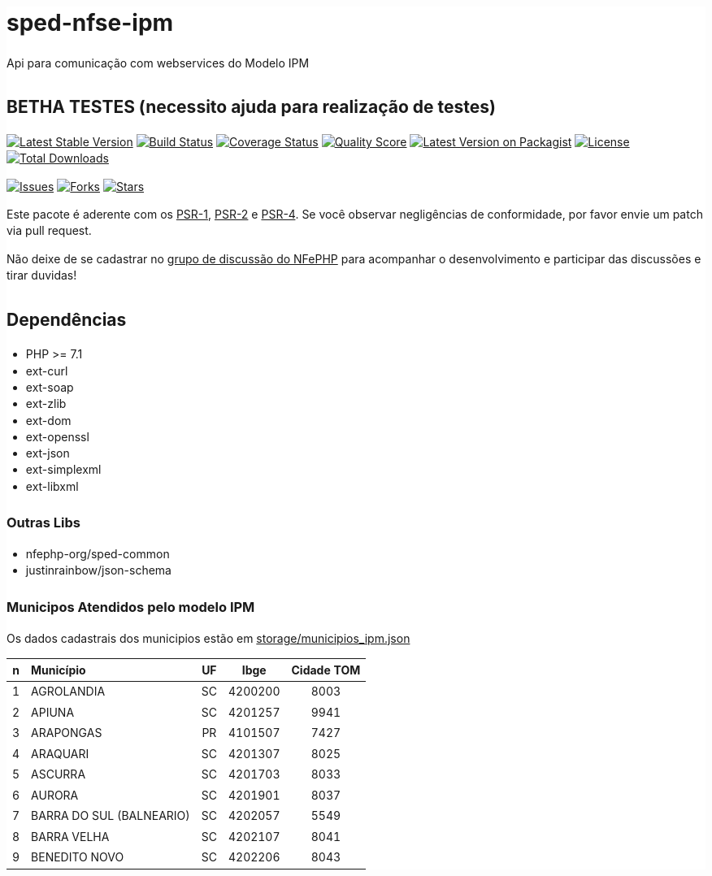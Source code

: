 # sped-nfse-ipm

Api para comunicação com webservices do Modelo IPM

## BETHA TESTES (necessito ajuda para realização de testes)

[![Latest Stable Version][ico-stable]][link-packagist]
[![Build Status][ico-travis]][link-travis]
[![Coverage Status][ico-scrutinizer]][link-scrutinizer]
[![Quality Score][ico-code-quality]][link-code-quality]
[![Latest Version on Packagist][ico-version]][link-packagist]
[![License][ico-license]][link-packagist]
[![Total Downloads][ico-downloads]][link-downloads]

[![Issues][ico-issues]][link-issues]
[![Forks][ico-forks]][link-forks]
[![Stars][ico-stars]][link-stars]

Este pacote é aderente com os [PSR-1], [PSR-2] e [PSR-4]. Se você observar negligências de conformidade, por favor envie um patch via pull request.

[PSR-1]: https://github.com/php-fig/fig-standards/blob/master/accepted/PSR-1-basic-coding-standard.md
[PSR-2]: https://github.com/php-fig/fig-standards/blob/master/accepted/PSR-2-coding-style-guide.md
[PSR-4]: https://github.com/php-fig/fig-standards/blob/master/accepted/PSR-4-autoloader.md

Não deixe de se cadastrar no [grupo de discussão do NFePHP](http://groups.google.com/group/nfephp) para acompanhar o desenvolvimento e participar das discussões e tirar duvidas!

## Dependências

- PHP >= 7.1
- ext-curl
- ext-soap
- ext-zlib
- ext-dom
- ext-openssl
- ext-json
- ext-simplexml
- ext-libxml

### Outras Libs

- nfephp-org/sped-common
- justinrainbow/json-schema

### Municipos Atendidos pelo modelo IPM

Os dados cadastrais dos municipios estão em [storage/municipios_ipm.json](storage/municipios_ipm.json)

|n|Município|UF|Ibge|Cidade TOM|
|:---:|:---|:---:|:---:|:---:|
|1|AGROLANDIA|SC|4200200|8003|
|2|APIUNA|SC|4201257|9941|
|3|ARAPONGAS|PR|4101507|7427|
|4|ARAQUARI|SC|4201307|8025|
|5|ASCURRA|SC|4201703|8033|
|6|AURORA|SC|4201901|8037|
|7|BARRA DO SUL (BALNEARIO)|SC|4202057|5549|
|8|BARRA VELHA|SC|4202107|8041|
|9|BENEDITO NOVO|SC|4202206|8043|

[ico-stable]: https://poser.pugx.org/nfephp-org/sped-nfse-ipm/version
[ico-stars]: https://img.shields.io/github/stars/nfephp-org/sped-nfse-ipm.svg?style=flat-square
[ico-forks]: https://img.shields.io/github/forks/nfephp-org/sped-nfse-ipm.svg?style=flat-square
[ico-issues]: https://img.shields.io/github/issues/nfephp-org/sped-nfse-ipm.svg?style=flat-square
[ico-travis]: https://img.shields.io/travis/nfephp-org/sped-nfse-ipm/master.svg?style=flat-square
[ico-scrutinizer]: https://img.shields.io/scrutinizer/coverage/g/nfephp-org/sped-nfse-ipm.svg?style=flat-square
[ico-code-quality]: https://img.shields.io/scrutinizer/g/nfephp-org/sped-nfse-ipm.svg?style=flat-square
[ico-downloads]: https://img.shields.io/packagist/dt/nfephp-org/sped-nfse-ipm.svg?style=flat-square
[ico-version]: https://img.shields.io/packagist/v/nfephp-org/sped-nfse-ipm.svg?style=flat-square
[ico-license]: https://poser.pugx.org/nfephp-org/nfephp/license.svg?style=flat-square
[ico-gitter]: https://img.shields.io/badge/GITTER-4%20users%20online-green.svg?style=flat-square
[link-packagist]: https://packagist.org/packages/nfephp-org/sped-nfse-ipm
[link-travis]: https://travis-ci.org/nfephp-org/sped-nfse-ipm
[link-scrutinizer]: https://scrutinizer-ci.com/g/nfephp-org/sped-nfse-ipm/code-structure
[link-code-quality]: https://scrutinizer-ci.com/g/nfephp-org/sped-nfse-ipm
[link-downloads]: https://packagist.org/packages/nfephp-org/sped-nfse-ipm
[link-author]: https://github.com/nfephp-org
[link-issues]: https://github.com/nfephp-org/sped-nfse-ipm/issues
[link-forks]: https://github.com/nfephp-org/sped-nfse-ipm/network
[link-stars]: https://github.com/nfephp-org/sped-nfse-ipm/stargazers
[link-gitter]: https://gitter.im/nfephp-org/sped-nfse-ipm?utm_source=badge&utm_medium=badge&utm_campaign=pr-badge&utm_content=badge